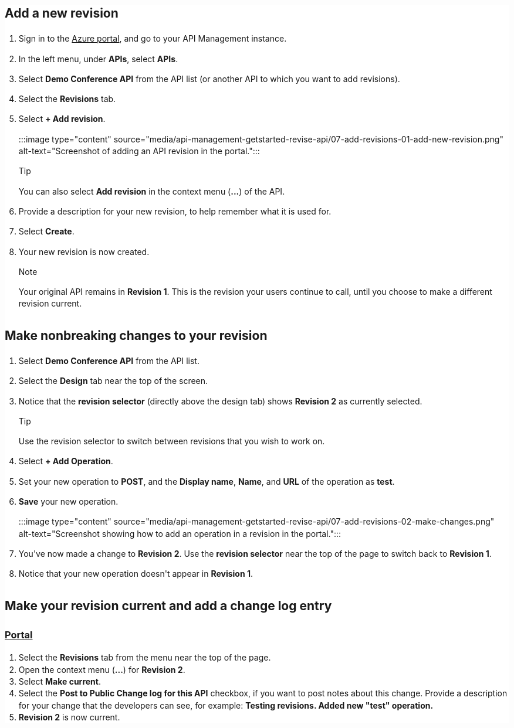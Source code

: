 ## Add a new revision

1. Sign in to the [Azure portal](https://portal.azure.com), and go to your API Management instance.
1. In the left menu, under **APIs**, select **APIs**.
2. Select **Demo Conference API** from the API list (or another API to which you want to add revisions).
3. Select the **Revisions** tab.
4. Select **+ Add revision**.

   :::image type="content" source="media/api-management-getstarted-revise-api/07-add-revisions-01-add-new-revision.png" alt-text="Screenshot of adding an API revision in the portal.":::

    > [!TIP]
    > You can also select **Add revision** in the context menu (**...**) of the API.

5. Provide a description for your new revision, to help remember what it is used for.
6. Select **Create**.
7. Your new revision is now created.

    > [!NOTE]
    > Your original API remains in **Revision 1**. This is the revision your users continue to call, until you choose to make a different revision current.

## Make nonbreaking changes to your revision

1. Select **Demo Conference API** from the API list.
1. Select the **Design** tab near the top of the screen.
1. Notice that the **revision selector** (directly above the design tab) shows **Revision 2** as currently selected.

    > [!TIP]
    > Use the revision selector to switch between revisions that you wish to work on.
1. Select **+ Add Operation**.
1. Set your new operation to **POST**, and the  **Display name**, **Name**, and **URL** of the operation as **test**.
1. **Save** your new operation.

   :::image type="content" source="media/api-management-getstarted-revise-api/07-add-revisions-02-make-changes.png" alt-text="Screenshot showing how to add an operation in a revision in the portal.":::
1. You've now made a change to **Revision 2**. Use the **revision selector** near the top of the page to switch back to **Revision 1**.
1. Notice that your new operation doesn't appear in **Revision 1**. 

## Make your revision current and add a change log entry

### [Portal](#tab/azure-portal)

1. Select the **Revisions** tab from the menu near the top of the page.
1. Open the context menu (**...**) for **Revision 2**.
1. Select **Make current**.
1. Select the **Post to Public Change log for this API** checkbox, if you want to post notes about this change. Provide a description for your change that the developers can see, for example: **Testing revisions. Added new "test" operation.**
1. **Revision 2** is now current.
